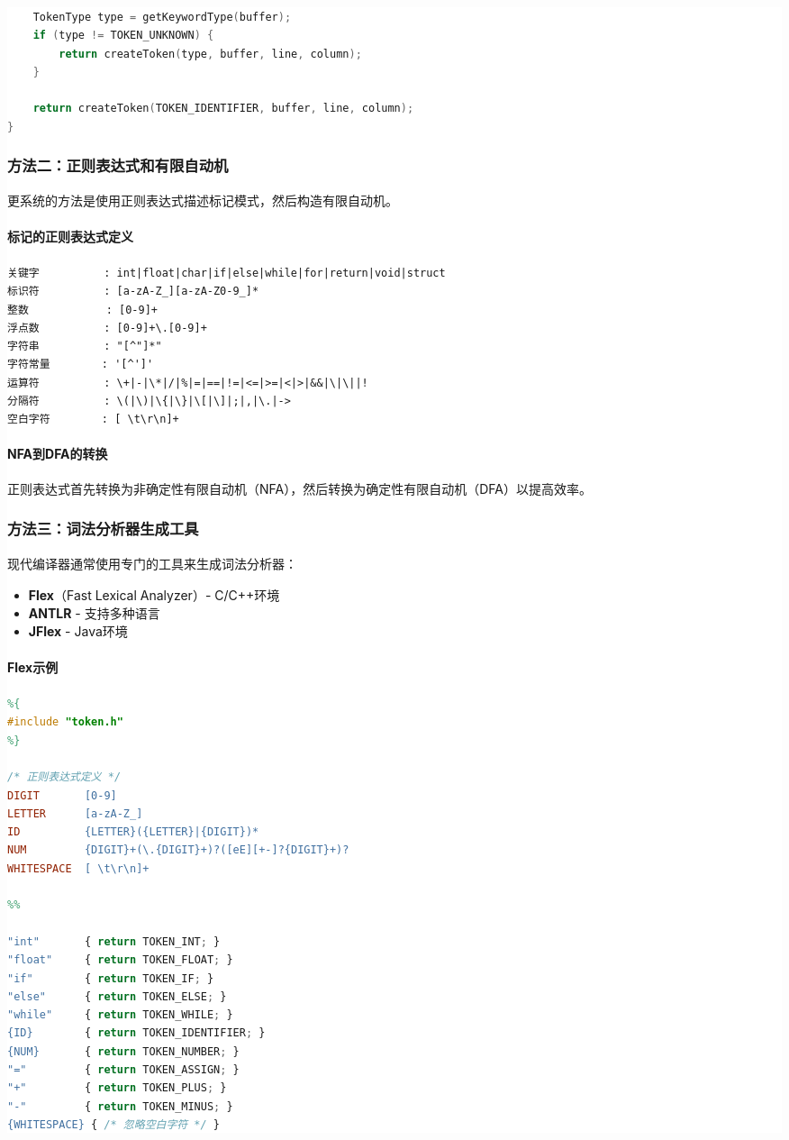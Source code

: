```c
    TokenType type = getKeywordType(buffer);
    if (type != TOKEN_UNKNOWN) {
        return createToken(type, buffer, line, column);
    }

    return createToken(TOKEN_IDENTIFIER, buffer, line, column);
}
```

### 方法二：正则表达式和有限自动机

更系统的方法是使用正则表达式描述标记模式，然后构造有限自动机。

#### 标记的正则表达式定义

```
关键字          : int|float|char|if|else|while|for|return|void|struct
标识符          : [a-zA-Z_][a-zA-Z0-9_]*
整数            : [0-9]+
浮点数          : [0-9]+\.[0-9]+
字符串          : "[^"]*"
字符常量        : '[^']'
运算符          : \+|-|\*|/|%|=|==|!=|<=|>=|<|>|&&|\|\||!
分隔符          : \(|\)|\{|\}|\[|\]|;|,|\.|->
空白字符        : [ \t\r\n]+
```

#### NFA到DFA的转换

正则表达式首先转换为非确定性有限自动机（NFA），然后转换为确定性有限自动机（DFA）以提高效率。

### 方法三：词法分析器生成工具

现代编译器通常使用专门的工具来生成词法分析器：

- **Flex**（Fast Lexical Analyzer）- C/C++环境
- **ANTLR** - 支持多种语言
- **JFlex** - Java环境

#### Flex示例

```flex
%{
#include "token.h"
%}

/* 正则表达式定义 */
DIGIT       [0-9]
LETTER      [a-zA-Z_]
ID          {LETTER}({LETTER}|{DIGIT})*
NUM         {DIGIT}+(\.{DIGIT}+)?([eE][+-]?{DIGIT}+)?
WHITESPACE  [ \t\r\n]+

%%

"int"       { return TOKEN_INT; }
"float"     { return TOKEN_FLOAT; }
"if"        { return TOKEN_IF; }
"else"      { return TOKEN_ELSE; }
"while"     { return TOKEN_WHILE; }
{ID}        { return TOKEN_IDENTIFIER; }
{NUM}       { return TOKEN_NUMBER; }
"="         { return TOKEN_ASSIGN; }
"+"         { return TOKEN_PLUS; }
"-"         { return TOKEN_MINUS; }
{WHITESPACE} { /* 忽略空白字符 */ }
```
